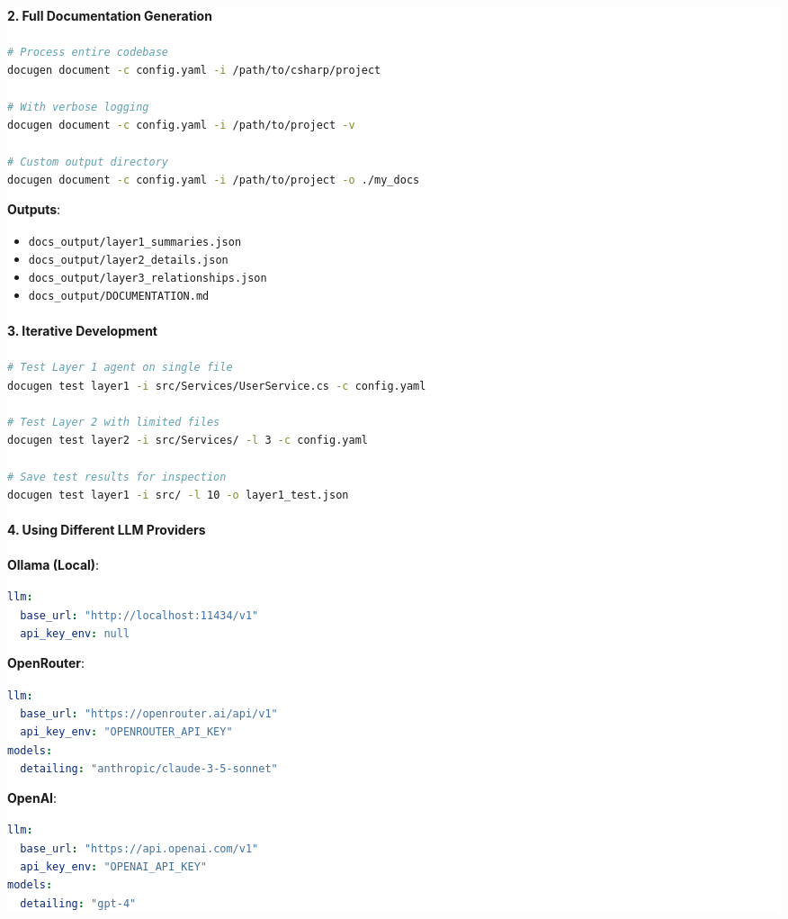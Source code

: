 
#### 2. Full Documentation Generation

```bash
# Process entire codebase
docugen document -c config.yaml -i /path/to/csharp/project

# With verbose logging
docugen document -c config.yaml -i /path/to/project -v

# Custom output directory
docugen document -c config.yaml -i /path/to/project -o ./my_docs
```

**Outputs**:
- `docs_output/layer1_summaries.json`
- `docs_output/layer2_details.json`
- `docs_output/layer3_relationships.json`
- `docs_output/DOCUMENTATION.md`

#### 3. Iterative Development

```bash
# Test Layer 1 agent on single file
docugen test layer1 -i src/Services/UserService.cs -c config.yaml

# Test Layer 2 with limited files
docugen test layer2 -i src/Services/ -l 3 -c config.yaml

# Save test results for inspection
docugen test layer1 -i src/ -l 10 -o layer1_test.json
```

#### 4. Using Different LLM Providers

**Ollama (Local)**:
```yaml
llm:
  base_url: "http://localhost:11434/v1"
  api_key_env: null
```

**OpenRouter**:
```yaml
llm:
  base_url: "https://openrouter.ai/api/v1"
  api_key_env: "OPENROUTER_API_KEY"
models:
  detailing: "anthropic/claude-3-5-sonnet"
```

**OpenAI**:
```yaml
llm:
  base_url: "https://api.openai.com/v1"
  api_key_env: "OPENAI_API_KEY"
models:
  detailing: "gpt-4"
```
